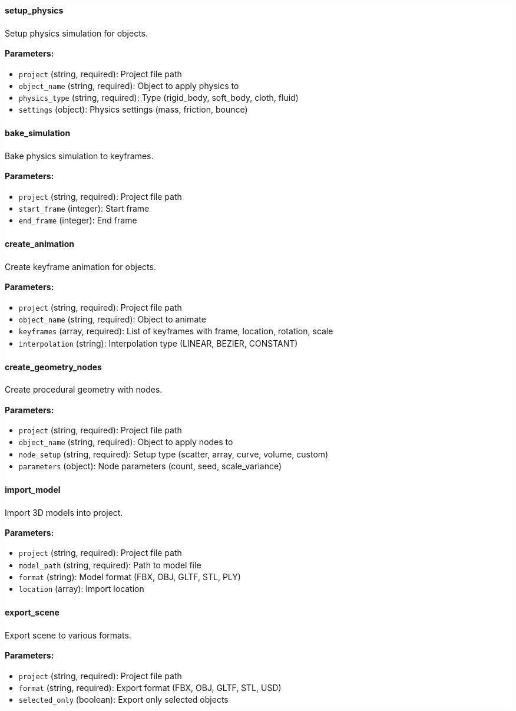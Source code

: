 #### setup_physics

Setup physics simulation for objects.

**Parameters:**
- `project` (string, required): Project file path
- `object_name` (string, required): Object to apply physics to
- `physics_type` (string, required): Type (rigid_body, soft_body, cloth, fluid)
- `settings` (object): Physics settings (mass, friction, bounce)

#### bake_simulation

Bake physics simulation to keyframes.

**Parameters:**
- `project` (string, required): Project file path
- `start_frame` (integer): Start frame
- `end_frame` (integer): End frame

#### create_animation

Create keyframe animation for objects.

**Parameters:**
- `project` (string, required): Project file path
- `object_name` (string, required): Object to animate
- `keyframes` (array, required): List of keyframes with frame, location, rotation, scale
- `interpolation` (string): Interpolation type (LINEAR, BEZIER, CONSTANT)

#### create_geometry_nodes

Create procedural geometry with nodes.

**Parameters:**
- `project` (string, required): Project file path
- `object_name` (string, required): Object to apply nodes to
- `node_setup` (string, required): Setup type (scatter, array, curve, volume, custom)
- `parameters` (object): Node parameters (count, seed, scale_variance)

#### import_model

Import 3D models into project.

**Parameters:**
- `project` (string, required): Project file path
- `model_path` (string, required): Path to model file
- `format` (string): Model format (FBX, OBJ, GLTF, STL, PLY)
- `location` (array): Import location

#### export_scene

Export scene to various formats.

**Parameters:**
- `project` (string, required): Project file path
- `format` (string, required): Export format (FBX, OBJ, GLTF, STL, USD)
- `selected_only` (boolean): Export only selected objects
